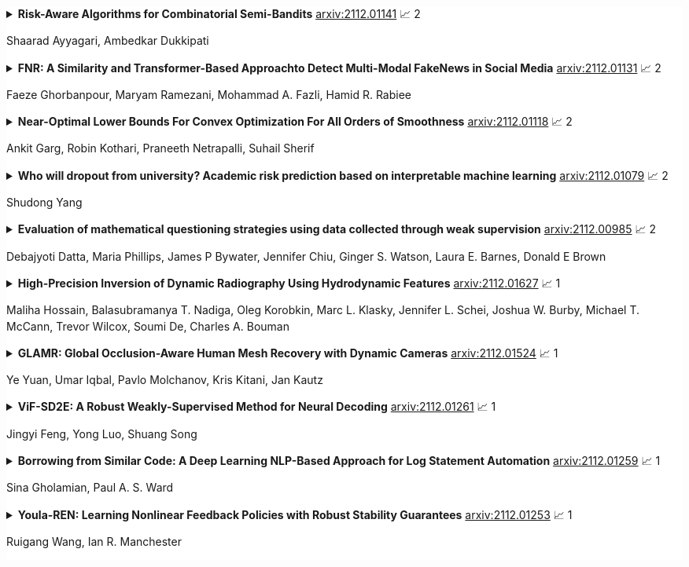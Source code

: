 <details><summary><b>Risk-Aware Algorithms for Combinatorial Semi-Bandits</b>
<a href="https://arxiv.org/abs/2112.01141">arxiv:2112.01141</a>
&#x1F4C8; 2 <br>
<p>Shaarad Ayyagari, Ambedkar Dukkipati</p></summary></details>

<details><summary><b>FNR: A Similarity and Transformer-Based Approachto Detect Multi-Modal FakeNews in Social Media</b>
<a href="https://arxiv.org/abs/2112.01131">arxiv:2112.01131</a>
&#x1F4C8; 2 <br>
<p>Faeze Ghorbanpour, Maryam Ramezani, Mohammad A. Fazli, Hamid R. Rabiee</p></summary></details>

<details><summary><b>Near-Optimal Lower Bounds For Convex Optimization For All Orders of Smoothness</b>
<a href="https://arxiv.org/abs/2112.01118">arxiv:2112.01118</a>
&#x1F4C8; 2 <br>
<p>Ankit Garg, Robin Kothari, Praneeth Netrapalli, Suhail Sherif</p></summary></details>

<details><summary><b>Who will dropout from university? Academic risk prediction based on interpretable machine learning</b>
<a href="https://arxiv.org/abs/2112.01079">arxiv:2112.01079</a>
&#x1F4C8; 2 <br>
<p>Shudong Yang</p></summary></details>

<details><summary><b>Evaluation of mathematical questioning strategies using data collected through weak supervision</b>
<a href="https://arxiv.org/abs/2112.00985">arxiv:2112.00985</a>
&#x1F4C8; 2 <br>
<p>Debajyoti Datta, Maria Phillips, James P Bywater, Jennifer Chiu, Ginger S. Watson, Laura E. Barnes, Donald E Brown</p></summary></details>

<details><summary><b>High-Precision Inversion of Dynamic Radiography Using Hydrodynamic Features</b>
<a href="https://arxiv.org/abs/2112.01627">arxiv:2112.01627</a>
&#x1F4C8; 1 <br>
<p>Maliha Hossain, Balasubramanya T. Nadiga, Oleg Korobkin, Marc L. Klasky, Jennifer L. Schei, Joshua W. Burby, Michael T. McCann, Trevor Wilcox, Soumi De, Charles A. Bouman</p></summary></details>

<details><summary><b>GLAMR: Global Occlusion-Aware Human Mesh Recovery with Dynamic Cameras</b>
<a href="https://arxiv.org/abs/2112.01524">arxiv:2112.01524</a>
&#x1F4C8; 1 <br>
<p>Ye Yuan, Umar Iqbal, Pavlo Molchanov, Kris Kitani, Jan Kautz</p></summary></details>

<details><summary><b>ViF-SD2E: A Robust Weakly-Supervised Method for Neural Decoding</b>
<a href="https://arxiv.org/abs/2112.01261">arxiv:2112.01261</a>
&#x1F4C8; 1 <br>
<p>Jingyi Feng, Yong Luo, Shuang Song</p></summary></details>

<details><summary><b>Borrowing from Similar Code: A Deep Learning NLP-Based Approach for Log Statement Automation</b>
<a href="https://arxiv.org/abs/2112.01259">arxiv:2112.01259</a>
&#x1F4C8; 1 <br>
<p>Sina Gholamian, Paul A. S. Ward</p></summary></details>

<details><summary><b>Youla-REN: Learning Nonlinear Feedback Policies with Robust Stability Guarantees</b>
<a href="https://arxiv.org/abs/2112.01253">arxiv:2112.01253</a>
&#x1F4C8; 1 <br>
<p>Ruigang Wang, Ian R. Manchester</p></summary></details>
